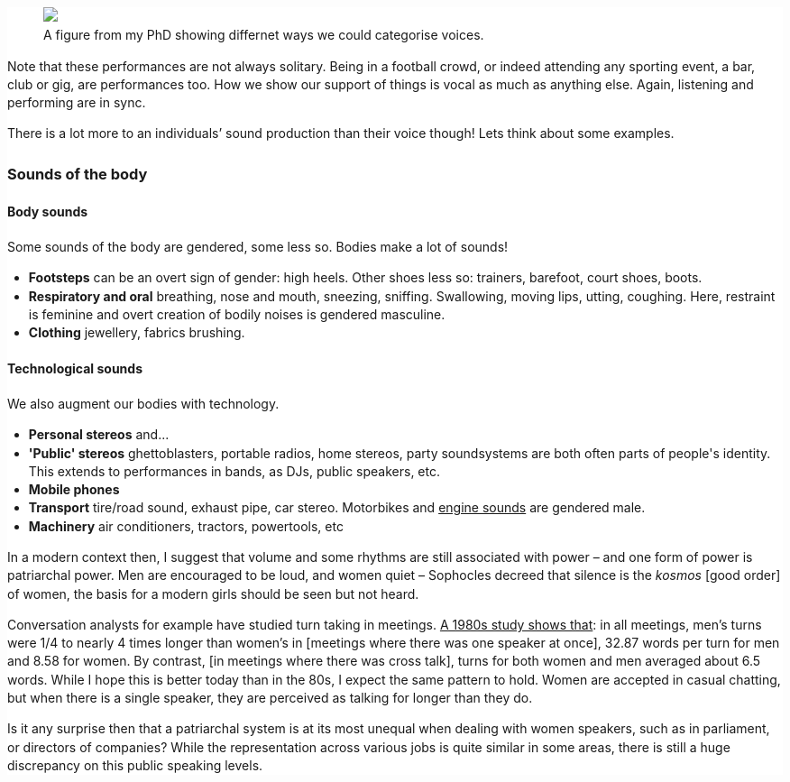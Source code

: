 <figure>
    <img src="/attachments/pass-sing/voices.png">
    <figcaption>
        A figure from my PhD showing differnet ways we could categorise voices.
    </figcaption>
</figure>

Note that these performances are not always solitary. Being in a football crowd, or indeed attending any sporting event, a bar, club or gig, are performances too. How we show our support of things is vocal as much as anything else. Again, listening and performing are in sync.

There is a lot more to an individuals’ sound production than their voice though! Lets think about some examples.

### Sounds of the body

#### Body sounds

Some sounds of the body are gendered, some less so. Bodies make a lot of sounds!

* **Footsteps** can be an overt sign of gender: high heels. Other shoes less so: trainers, barefoot, court shoes, boots.
* **Respiratory and oral** breathing, nose and mouth, sneezing, sniffing. Swallowing, moving lips, utting, coughing. Here, restraint is feminine and overt creation of bodily noises is gendered masculine.
* **Clothing** jewellery, fabrics brushing.

#### Technological sounds

We also augment our bodies with technology.

* **Personal stereos** and...
* **'Public' stereos** ghettoblasters, portable radios, home stereos, party soundsystems are both often parts of people's identity. This extends to performances in bands, as DJs, public speakers, etc.
* **Mobile phones** 
* **Transport** tire/road sound, exhaust pipe, car stereo. Motorbikes and [engine sounds](https://uk.answers.yahoo.com/question/index?qid=20080117002400AAWQnMq) are gendered male.
* **Machinery** air conditioners, tractors, powertools, etc

In a modern context then, I suggest that volume and some rhythms are still associated with power – and one form of power is patriarchal power. Men are encouraged to be loud, and women quiet – Sophocles decreed that silence is the _kosmos_ [good order] of women, the basis for a modern girls should be seen but not heard.

Conversation analysts for example have studied turn taking in meetings. [A 1980s study shows that](http://www.jstor.org/discover/10.2307/4167262?uid=3738032&uid=2&uid=4&sid=21104093038631): in all meetings, men’s turns were 1/4 to nearly 4 times longer than women’s in [meetings where there was one speaker at once], 32.87 words per turn for men and 8.58 for women. By contrast, [in meetings where there was cross talk], turns for both women and men averaged about 6.5 words. While I hope this is better today than in the 80s, I expect the same pattern to hold. Women are accepted in casual chatting, but when there is a single speaker, they are perceived as talking for longer than they do.

Is it any surprise then that a patriarchal system is at its most unequal when dealing with women speakers, such as in parliament, or directors of companies? While the representation across various jobs is quite similar in some areas, there is still a huge discrepancy on this public speaking levels.
